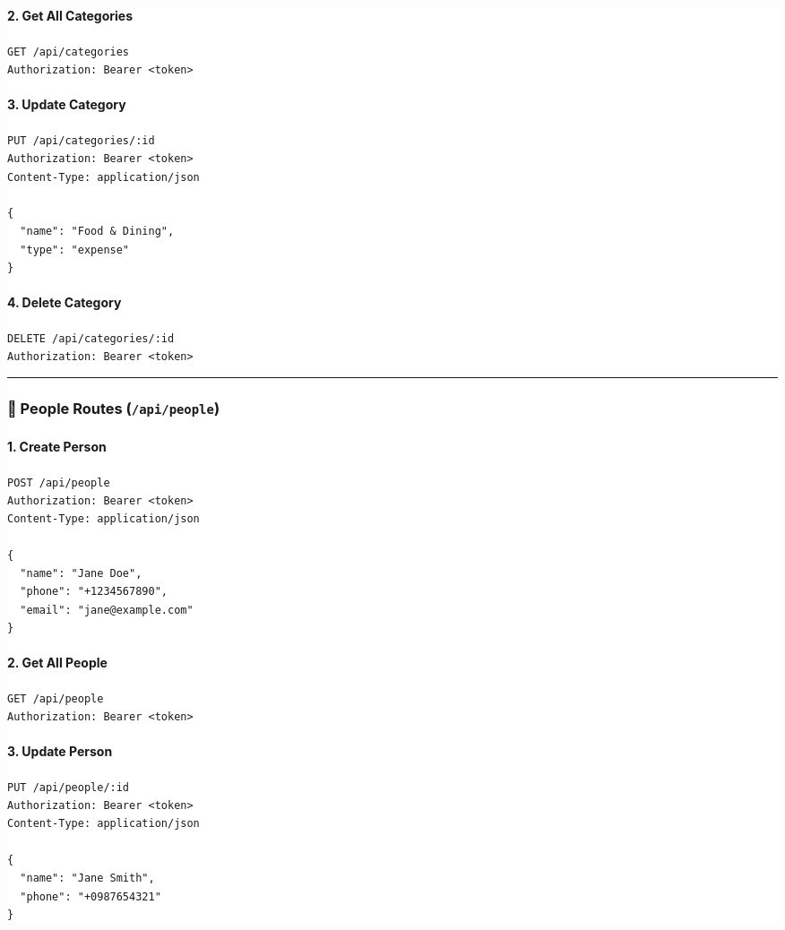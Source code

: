 #### 2. Get All Categories
```http
GET /api/categories
Authorization: Bearer <token>
```

#### 3. Update Category
```http
PUT /api/categories/:id
Authorization: Bearer <token>
Content-Type: application/json

{
  "name": "Food & Dining",
  "type": "expense"
}
```

#### 4. Delete Category
```http
DELETE /api/categories/:id
Authorization: Bearer <token>
```

---

### 👥 People Routes (`/api/people`)

#### 1. Create Person
```http
POST /api/people
Authorization: Bearer <token>
Content-Type: application/json

{
  "name": "Jane Doe",
  "phone": "+1234567890",
  "email": "jane@example.com"
}
```

#### 2. Get All People
```http
GET /api/people
Authorization: Bearer <token>
```

#### 3. Update Person
```http
PUT /api/people/:id
Authorization: Bearer <token>
Content-Type: application/json

{
  "name": "Jane Smith",
  "phone": "+0987654321"
}
```
